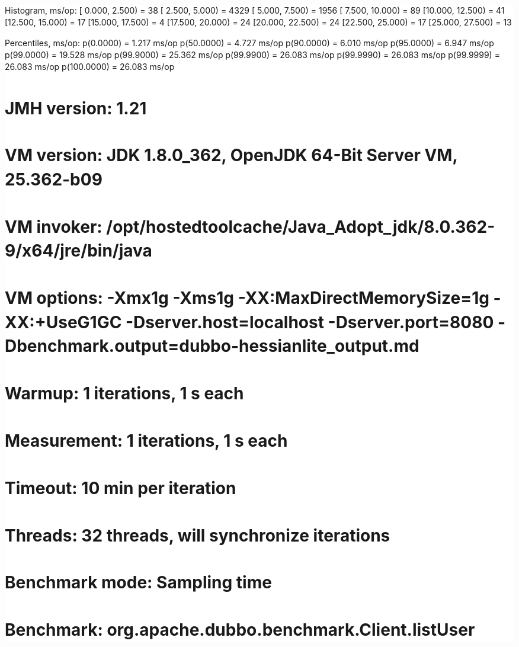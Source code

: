   Histogram, ms/op:
    [ 0.000,  2.500) = 38 
    [ 2.500,  5.000) = 4329 
    [ 5.000,  7.500) = 1956 
    [ 7.500, 10.000) = 89 
    [10.000, 12.500) = 41 
    [12.500, 15.000) = 17 
    [15.000, 17.500) = 4 
    [17.500, 20.000) = 24 
    [20.000, 22.500) = 24 
    [22.500, 25.000) = 17 
    [25.000, 27.500) = 13 

  Percentiles, ms/op:
      p(0.0000) =      1.217 ms/op
     p(50.0000) =      4.727 ms/op
     p(90.0000) =      6.010 ms/op
     p(95.0000) =      6.947 ms/op
     p(99.0000) =     19.528 ms/op
     p(99.9000) =     25.362 ms/op
     p(99.9900) =     26.083 ms/op
     p(99.9990) =     26.083 ms/op
     p(99.9999) =     26.083 ms/op
    p(100.0000) =     26.083 ms/op


# JMH version: 1.21
# VM version: JDK 1.8.0_362, OpenJDK 64-Bit Server VM, 25.362-b09
# VM invoker: /opt/hostedtoolcache/Java_Adopt_jdk/8.0.362-9/x64/jre/bin/java
# VM options: -Xmx1g -Xms1g -XX:MaxDirectMemorySize=1g -XX:+UseG1GC -Dserver.host=localhost -Dserver.port=8080 -Dbenchmark.output=dubbo-hessianlite_output.md
# Warmup: 1 iterations, 1 s each
# Measurement: 1 iterations, 1 s each
# Timeout: 10 min per iteration
# Threads: 32 threads, will synchronize iterations
# Benchmark mode: Sampling time
# Benchmark: org.apache.dubbo.benchmark.Client.listUser
